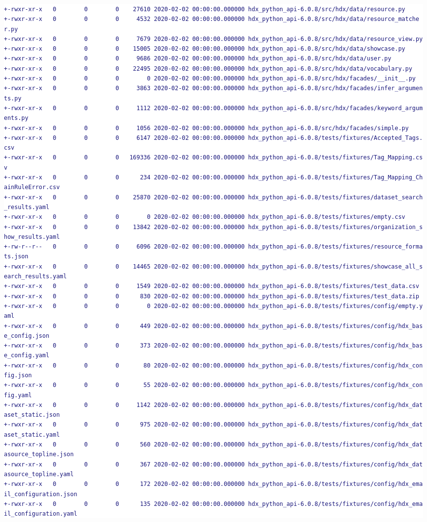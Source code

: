 ```diff
+-rwxr-xr-x   0        0        0    27610 2020-02-02 00:00:00.000000 hdx_python_api-6.0.8/src/hdx/data/resource.py
+-rwxr-xr-x   0        0        0     4532 2020-02-02 00:00:00.000000 hdx_python_api-6.0.8/src/hdx/data/resource_matcher.py
+-rwxr-xr-x   0        0        0     7679 2020-02-02 00:00:00.000000 hdx_python_api-6.0.8/src/hdx/data/resource_view.py
+-rwxr-xr-x   0        0        0    15005 2020-02-02 00:00:00.000000 hdx_python_api-6.0.8/src/hdx/data/showcase.py
+-rwxr-xr-x   0        0        0     9686 2020-02-02 00:00:00.000000 hdx_python_api-6.0.8/src/hdx/data/user.py
+-rwxr-xr-x   0        0        0    22495 2020-02-02 00:00:00.000000 hdx_python_api-6.0.8/src/hdx/data/vocabulary.py
+-rwxr-xr-x   0        0        0        0 2020-02-02 00:00:00.000000 hdx_python_api-6.0.8/src/hdx/facades/__init__.py
+-rwxr-xr-x   0        0        0     3863 2020-02-02 00:00:00.000000 hdx_python_api-6.0.8/src/hdx/facades/infer_arguments.py
+-rwxr-xr-x   0        0        0     1112 2020-02-02 00:00:00.000000 hdx_python_api-6.0.8/src/hdx/facades/keyword_arguments.py
+-rwxr-xr-x   0        0        0     1056 2020-02-02 00:00:00.000000 hdx_python_api-6.0.8/src/hdx/facades/simple.py
+-rwxr-xr-x   0        0        0     6147 2020-02-02 00:00:00.000000 hdx_python_api-6.0.8/tests/fixtures/Accepted_Tags.csv
+-rwxr-xr-x   0        0        0   169336 2020-02-02 00:00:00.000000 hdx_python_api-6.0.8/tests/fixtures/Tag_Mapping.csv
+-rwxr-xr-x   0        0        0      234 2020-02-02 00:00:00.000000 hdx_python_api-6.0.8/tests/fixtures/Tag_Mapping_ChainRuleError.csv
+-rwxr-xr-x   0        0        0    25870 2020-02-02 00:00:00.000000 hdx_python_api-6.0.8/tests/fixtures/dataset_search_results.yaml
+-rwxr-xr-x   0        0        0        0 2020-02-02 00:00:00.000000 hdx_python_api-6.0.8/tests/fixtures/empty.csv
+-rwxr-xr-x   0        0        0    13842 2020-02-02 00:00:00.000000 hdx_python_api-6.0.8/tests/fixtures/organization_show_results.yaml
+-rw-r--r--   0        0        0     6096 2020-02-02 00:00:00.000000 hdx_python_api-6.0.8/tests/fixtures/resource_formats.json
+-rwxr-xr-x   0        0        0    14465 2020-02-02 00:00:00.000000 hdx_python_api-6.0.8/tests/fixtures/showcase_all_search_results.yaml
+-rwxr-xr-x   0        0        0     1549 2020-02-02 00:00:00.000000 hdx_python_api-6.0.8/tests/fixtures/test_data.csv
+-rwxr-xr-x   0        0        0      830 2020-02-02 00:00:00.000000 hdx_python_api-6.0.8/tests/fixtures/test_data.zip
+-rwxr-xr-x   0        0        0        0 2020-02-02 00:00:00.000000 hdx_python_api-6.0.8/tests/fixtures/config/empty.yaml
+-rwxr-xr-x   0        0        0      449 2020-02-02 00:00:00.000000 hdx_python_api-6.0.8/tests/fixtures/config/hdx_base_config.json
+-rwxr-xr-x   0        0        0      373 2020-02-02 00:00:00.000000 hdx_python_api-6.0.8/tests/fixtures/config/hdx_base_config.yaml
+-rwxr-xr-x   0        0        0       80 2020-02-02 00:00:00.000000 hdx_python_api-6.0.8/tests/fixtures/config/hdx_config.json
+-rwxr-xr-x   0        0        0       55 2020-02-02 00:00:00.000000 hdx_python_api-6.0.8/tests/fixtures/config/hdx_config.yaml
+-rwxr-xr-x   0        0        0     1142 2020-02-02 00:00:00.000000 hdx_python_api-6.0.8/tests/fixtures/config/hdx_dataset_static.json
+-rwxr-xr-x   0        0        0      975 2020-02-02 00:00:00.000000 hdx_python_api-6.0.8/tests/fixtures/config/hdx_dataset_static.yaml
+-rwxr-xr-x   0        0        0      560 2020-02-02 00:00:00.000000 hdx_python_api-6.0.8/tests/fixtures/config/hdx_datasource_topline.json
+-rwxr-xr-x   0        0        0      367 2020-02-02 00:00:00.000000 hdx_python_api-6.0.8/tests/fixtures/config/hdx_datasource_topline.yaml
+-rwxr-xr-x   0        0        0      172 2020-02-02 00:00:00.000000 hdx_python_api-6.0.8/tests/fixtures/config/hdx_email_configuration.json
+-rwxr-xr-x   0        0        0      135 2020-02-02 00:00:00.000000 hdx_python_api-6.0.8/tests/fixtures/config/hdx_email_configuration.yaml
```